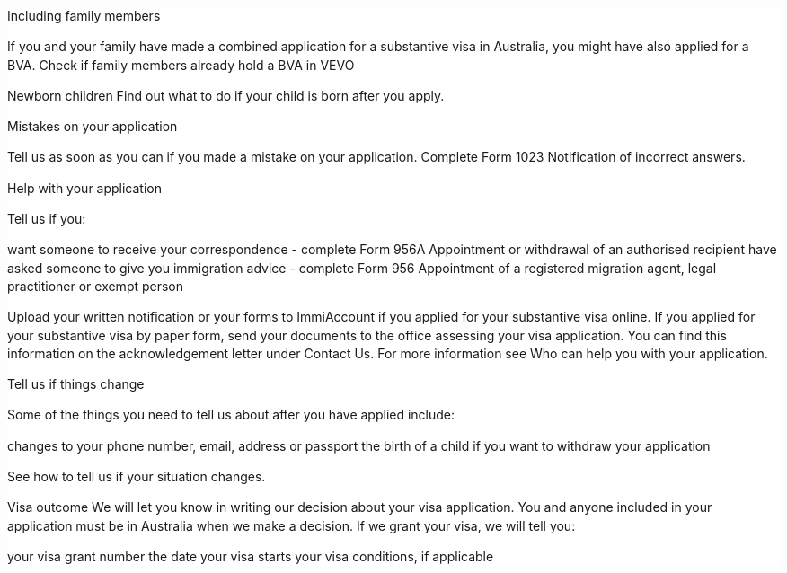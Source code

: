 


Including family members

If you and your family have made a combined application for a substantive visa in Australia, you might have also applied for a BVA. Check if family members already hold a BVA in VEVO

Newborn children
Find out what to do if your child is born after you apply. 








Mistakes on your application 

Tell us as soon as you can if you made a mistake on your application.
Complete Form 1023 Notification of incorrect answers.




Help with your application 

Tell us if you:

want someone to receive your correspondence - complete Form 956A Appointment or withdrawal of an authorised recipient
have asked someone to give you immigration advice - complete Form 956 Appointment of a registered migration agent, legal practitioner or exempt person

Upload your written notification or your forms to ImmiAccount if you applied for your substantive visa online.
If you applied for your substantive visa by paper form, send your documents to the office assessing your visa application. You can find this information on the acknowledgement letter under Contact Us.
For more information see Who can help you with your application.




Tell us if things change

Some of the things you need to tell us about after you have applied include:

changes to your phone number, email, address or passport
the birth of a child
if you want to withdraw your application

See how to tell us if your situation changes. 







Visa outcome
We will let you know in writing our decision about your visa application. 
You and anyone included in your application must be in Australia when we make a decision.
If we grant your visa, we will tell you:

your visa grant number
the date your visa starts
your visa conditions, if applicable
